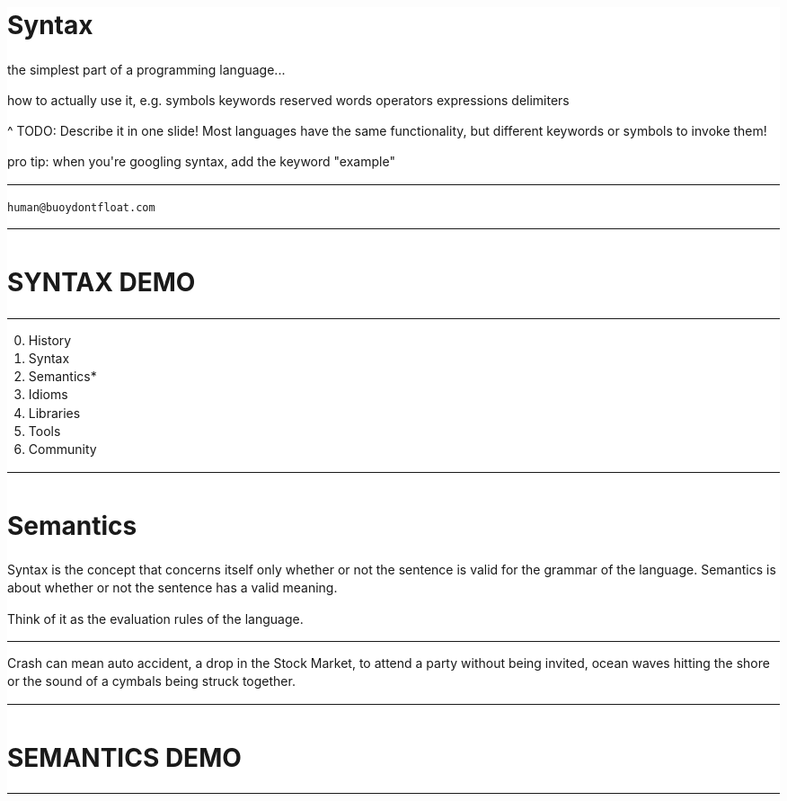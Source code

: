 
# Syntax

the simplest part of a programming language...

how to actually use it, e.g.
symbols
keywords
reserved words
operators
expressions
delimiters

^ TODO: Describe it in one slide!
Most languages have the same functionality, but different keywords or symbols to invoke them!

pro tip: when you're googling syntax, add the keyword "example"

---

`human@buoydontfloat.com`

---

# SYNTAX DEMO

---

0. History
1. Syntax
2. Semantics*
3. Idioms
4. Libraries
5. Tools
6. Community

---

# Semantics

Syntax is the concept that concerns itself only whether or not the sentence is valid for the grammar of the language.
Semantics is about whether or not the sentence has a valid meaning.

Think of it as the evaluation rules of the language.

---

Crash can mean auto accident, a drop in the Stock Market, to attend a party without being invited, ocean waves hitting the shore or the sound of a cymbals being struck together.

---

# SEMANTICS DEMO

---